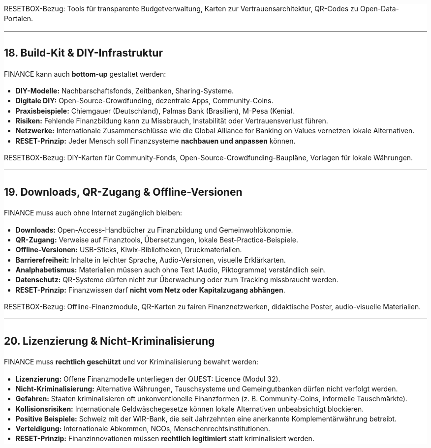 RESETBOX-Bezug: Tools für transparente Budgetverwaltung, Karten zur Vertrauensarchitektur, QR-Codes zu Open-Data-Portalen.  

---

## 18. Build-Kit & DIY-Infrastruktur

FINANCE kann auch **bottom-up** gestaltet werden:  

- **DIY-Modelle:** Nachbarschaftsfonds, Zeitbanken, Sharing-Systeme.  
- **Digitale DIY:** Open-Source-Crowdfunding, dezentrale Apps, Community-Coins.  
- **Praxisbeispiele:** Chiemgauer (Deutschland), Palmas Bank (Brasilien), M-Pesa (Kenia).  
- **Risiken:** Fehlende Finanzbildung kann zu Missbrauch, Instabilität oder Vertrauensverlust führen.  
- **Netzwerke:** Internationale Zusammenschlüsse wie die Global Alliance for Banking on Values vernetzen lokale Alternativen.  
- **RESET-Prinzip:** Jeder Mensch soll Finanzsysteme **nachbauen und anpassen** können.  

RESETBOX-Bezug: DIY-Karten für Community-Fonds, Open-Source-Crowdfunding-Baupläne, Vorlagen für lokale Währungen.  

---

## 19. Downloads, QR-Zugang & Offline-Versionen

FINANCE muss auch ohne Internet zugänglich bleiben:  

- **Downloads:** Open-Access-Handbücher zu Finanzbildung und Gemeinwohlökonomie.  
- **QR-Zugang:** Verweise auf Finanztools, Übersetzungen, lokale Best-Practice-Beispiele.  
- **Offline-Versionen:** USB-Sticks, Kiwix-Bibliotheken, Druckmaterialien.  
- **Barrierefreiheit:** Inhalte in leichter Sprache, Audio-Versionen, visuelle Erklärkarten.  
- **Analphabetismus:** Materialien müssen auch ohne Text (Audio, Piktogramme) verständlich sein.  
- **Datenschutz:** QR-Systeme dürfen nicht zur Überwachung oder zum Tracking missbraucht werden.  
- **RESET-Prinzip:** Finanzwissen darf **nicht vom Netz oder Kapitalzugang abhängen**.  

RESETBOX-Bezug: Offline-Finanzmodule, QR-Karten zu fairen Finanznetzwerken, didaktische Poster, audio-visuelle Materialien.  

---

## 20. Lizenzierung & Nicht-Kriminalisierung

FINANCE muss **rechtlich geschützt** und vor Kriminalisierung bewahrt werden:  

- **Lizenzierung:** Offene Finanzmodelle unterliegen der QUEST: Licence (Modul 32).  
- **Nicht-Kriminalisierung:** Alternative Währungen, Tauschsysteme und Gemeingutbanken dürfen nicht verfolgt werden.  
- **Gefahren:** Staaten kriminalisieren oft unkonventionelle Finanzformen (z. B. Community-Coins, informelle Tauschmärkte).  
- **Kollisionsrisiken:** Internationale Geldwäschegesetze können lokale Alternativen unbeabsichtigt blockieren.  
- **Positive Beispiele:** Schweiz mit der WIR-Bank, die seit Jahrzehnten eine anerkannte Komplementärwährung betreibt.  
- **Verteidigung:** Internationale Abkommen, NGOs, Menschenrechtsinstitutionen.  
- **RESET-Prinzip:** Finanzinnovationen müssen **rechtlich legitimiert** statt kriminalisiert werden.  
